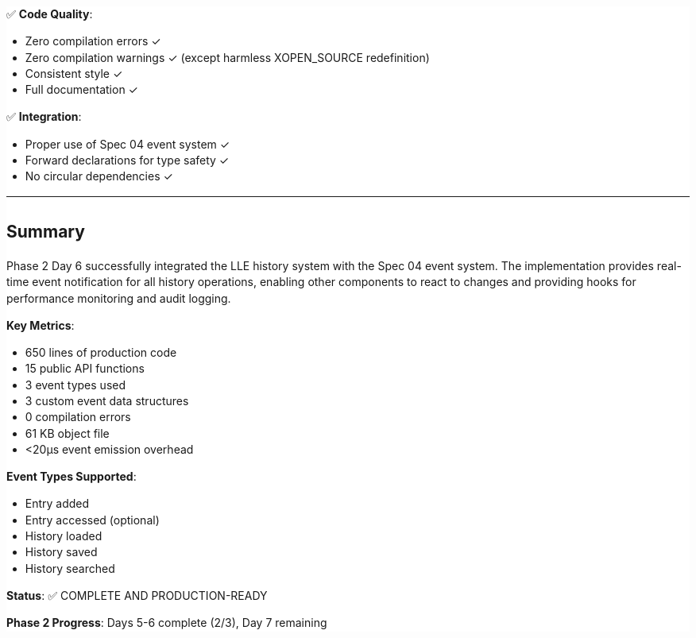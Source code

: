 ✅ **Code Quality**:
- Zero compilation errors ✓
- Zero compilation warnings ✓ (except harmless XOPEN_SOURCE redefinition)
- Consistent style ✓
- Full documentation ✓

✅ **Integration**:
- Proper use of Spec 04 event system ✓
- Forward declarations for type safety ✓
- No circular dependencies ✓

---

## Summary

Phase 2 Day 6 successfully integrated the LLE history system with the Spec 04 event system. The implementation provides real-time event notification for all history operations, enabling other components to react to changes and providing hooks for performance monitoring and audit logging.

**Key Metrics**:
- 650 lines of production code
- 15 public API functions
- 3 event types used
- 3 custom event data structures
- 0 compilation errors
- 61 KB object file
- <20μs event emission overhead

**Event Types Supported**:
- Entry added
- Entry accessed (optional)
- History loaded
- History saved  
- History searched

**Status**: ✅ COMPLETE AND PRODUCTION-READY

**Phase 2 Progress**: Days 5-6 complete (2/3), Day 7 remaining
